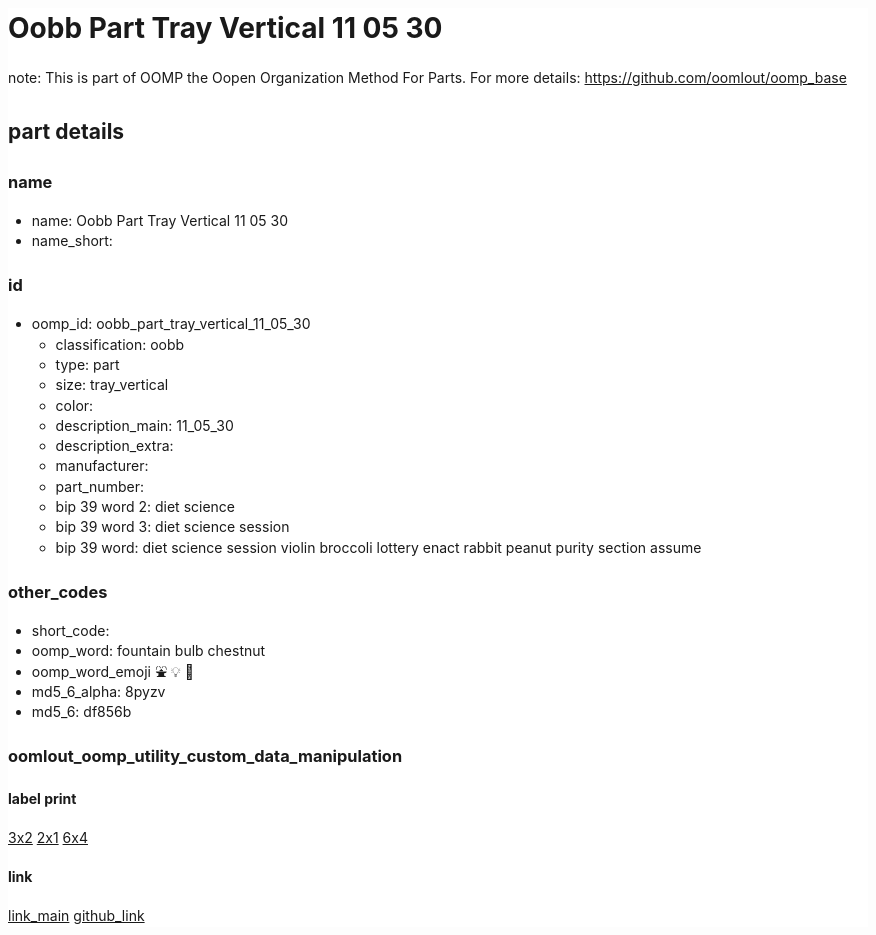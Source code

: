 # Oobb Part Tray Vertical 11 05 30  

note: This is part of OOMP the Oopen Organization Method For Parts. For more details: https://github.com/oomlout/oomp_base

##  part details





### name
* name: Oobb Part Tray Vertical 11 05 30
* name_short: 
### id
* oomp_id: oobb_part_tray_vertical_11_05_30
  * classification: oobb
  * type: part
  * size: tray_vertical
  * color: 
  * description_main: 11_05_30
  * description_extra: 
  * manufacturer: 
  * part_number: 
  * bip 39 word 2: diet science
  * bip 39 word 3: diet science session
  * bip 39 word: diet science session violin broccoli lottery enact rabbit peanut purity section assume

### other_codes
* short_code: 
* oomp_word: fountain bulb chestnut
* oomp_word_emoji :fountain: :bulb: :chestnut:
* md5_6_alpha: 8pyzv
* md5_6: df856b






### oomlout_oomp_utility_custom_data_manipulation
#### label print
[3x2](http://192.168.1.245:1112/?label=oomp%208pyzv)
[2x1](http://192.168.1.242:1112/?label=oomp%208pyzv)
[6x4](http://192.168.1.55:1112/?label=oomp%208pyzv)    

#### link

[link_main](https://github.com/oomlout/oomlout_oomp_current_version_messy/tree/main/parts/oobb_part_tray_vertical_11_05_30) [github_link](https://github.com/oomlout/oomlout_oomp_part_src/tree/main/parts/oobb_part_tray_vertical_11_05_30)                             
